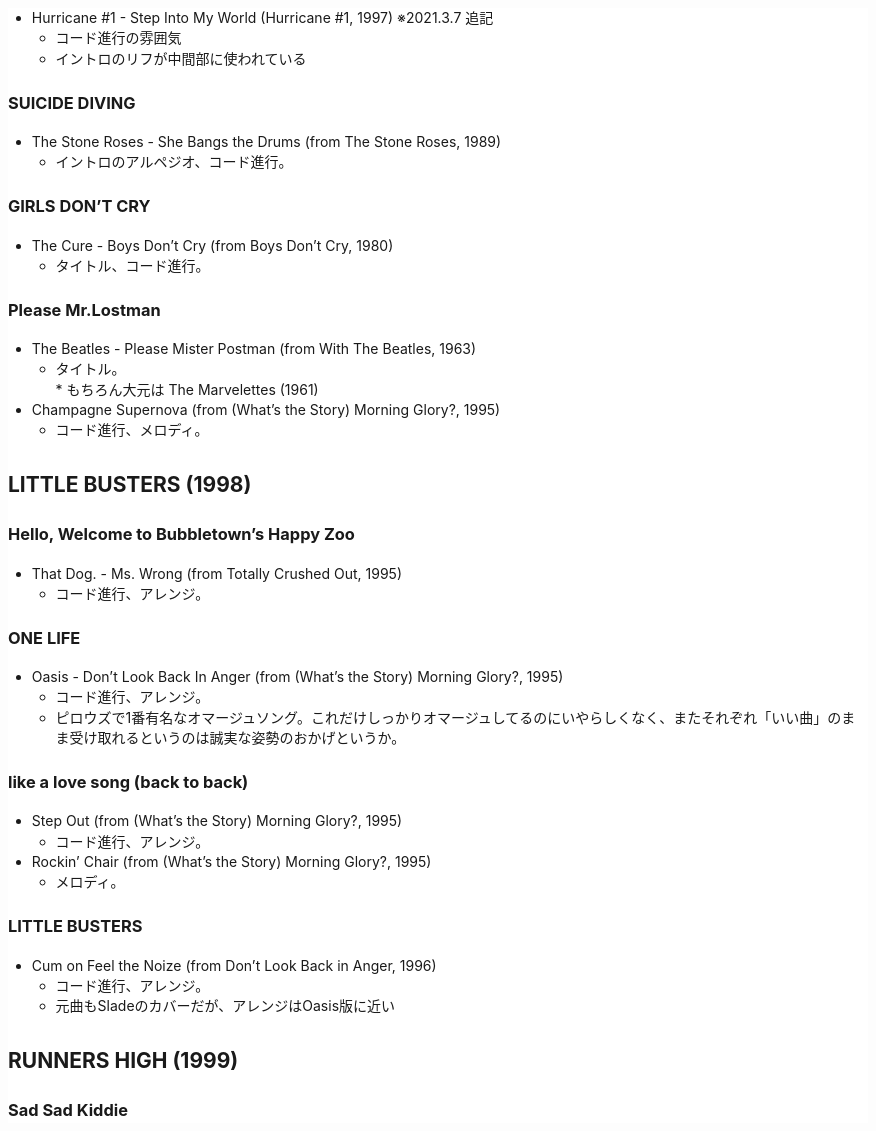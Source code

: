 * Hurricane #1 - Step Into My World (Hurricane #1, 1997) ※2021.3.7 追記  
   * コード進行の雰囲気  
   * イントロのリフが中間部に使われている

### SUICIDE DIVING

* The Stone Roses - She Bangs the Drums (from The Stone Roses, 1989)  
   * イントロのアルペジオ、コード進行。

### GIRLS DON’T CRY

* The Cure - Boys Don’t Cry (from Boys Don’t Cry, 1980)  
   * タイトル、コード進行。

### Please Mr.Lostman

* The Beatles - Please Mister Postman (from With The Beatles, 1963)  
   * タイトル。  
         * もちろん大元は The Marvelettes (1961)
* Champagne Supernova (from (What’s the Story) Morning Glory?, 1995)  
   * コード進行、メロディ。

## LITTLE BUSTERS (1998)

### Hello, Welcome to Bubbletown’s Happy Zoo

* That Dog. - Ms. Wrong (from Totally Crushed Out, 1995)  
   * コード進行、アレンジ。

### ONE LIFE

* Oasis - Don’t Look Back In Anger (from (What’s the Story) Morning Glory?, 1995)  
   * コード進行、アレンジ。  
   * ピロウズで1番有名なオマージュソング。これだけしっかりオマージュしてるのにいやらしくなく、またそれぞれ「いい曲」のまま受け取れるというのは誠実な姿勢のおかげというか。

### like a love song (back to back)

* Step Out (from (What’s the Story) Morning Glory?, 1995)  
   * コード進行、アレンジ。
* Rockin’ Chair (from (What’s the Story) Morning Glory?, 1995)  
   * メロディ。

### LITTLE BUSTERS

* Cum on Feel the Noize (from Don’t Look Back in Anger, 1996)  
   * コード進行、アレンジ。  
   * 元曲もSladeのカバーだが、アレンジはOasis版に近い

## RUNNERS HIGH (1999)

### Sad Sad Kiddie
